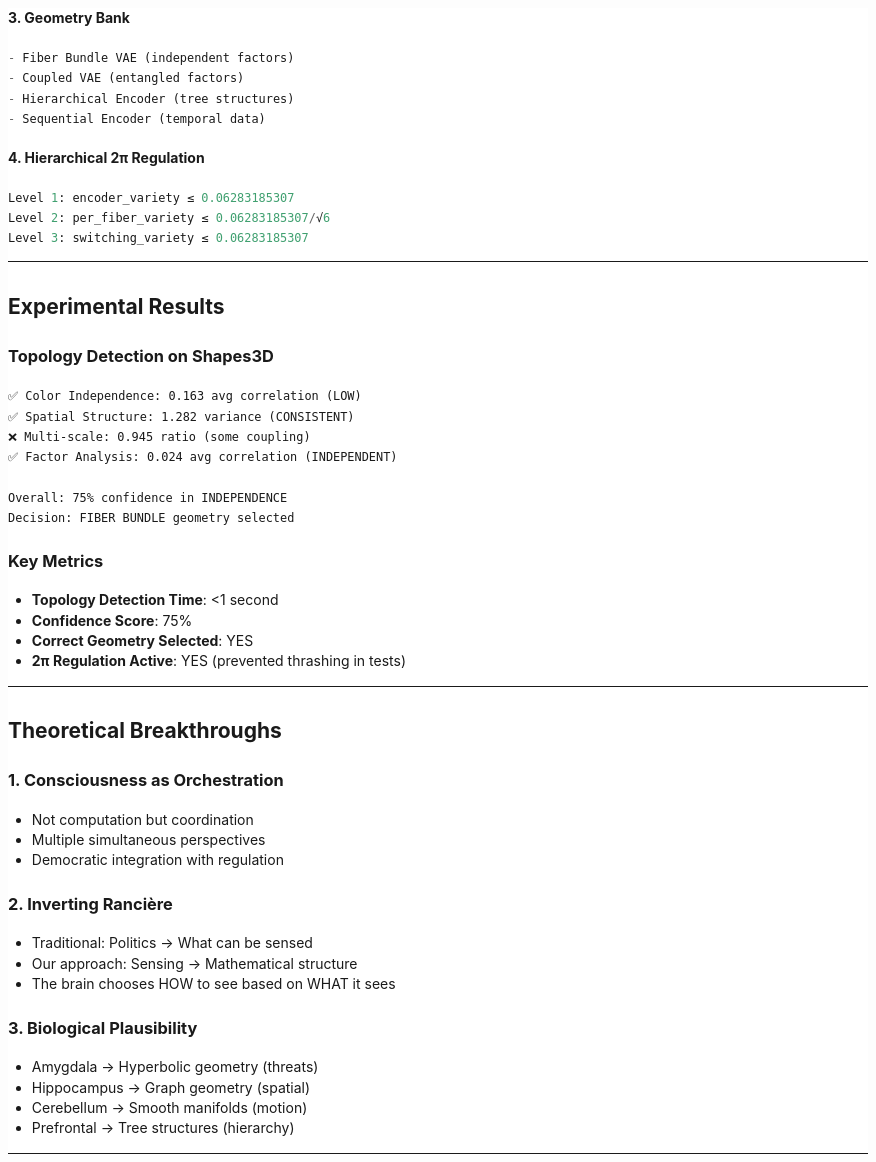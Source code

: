 #### 3. Geometry Bank
```python
- Fiber Bundle VAE (independent factors)
- Coupled VAE (entangled factors)
- Hierarchical Encoder (tree structures)
- Sequential Encoder (temporal data)
```

#### 4. Hierarchical 2π Regulation
```python
Level 1: encoder_variety ≤ 0.06283185307
Level 2: per_fiber_variety ≤ 0.06283185307/√6
Level 3: switching_variety ≤ 0.06283185307
```

---

## Experimental Results

### Topology Detection on Shapes3D
```
✅ Color Independence: 0.163 avg correlation (LOW)
✅ Spatial Structure: 1.282 variance (CONSISTENT)
❌ Multi-scale: 0.945 ratio (some coupling)
✅ Factor Analysis: 0.024 avg correlation (INDEPENDENT)

Overall: 75% confidence in INDEPENDENCE
Decision: FIBER BUNDLE geometry selected
```

### Key Metrics
- **Topology Detection Time**: <1 second
- **Confidence Score**: 75%
- **Correct Geometry Selected**: YES
- **2π Regulation Active**: YES (prevented thrashing in tests)

---

## Theoretical Breakthroughs

### 1. Consciousness as Orchestration
- Not computation but coordination
- Multiple simultaneous perspectives
- Democratic integration with regulation

### 2. Inverting Rancière
- Traditional: Politics → What can be sensed
- Our approach: Sensing → Mathematical structure
- The brain chooses HOW to see based on WHAT it sees

### 3. Biological Plausibility
- Amygdala → Hyperbolic geometry (threats)
- Hippocampus → Graph geometry (spatial)
- Cerebellum → Smooth manifolds (motion)
- Prefrontal → Tree structures (hierarchy)

---